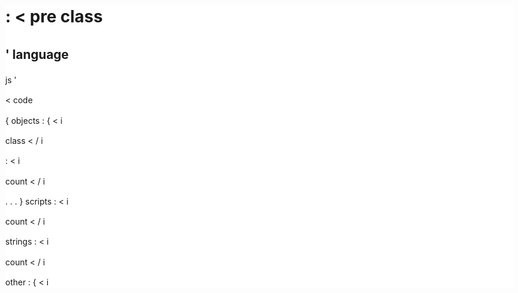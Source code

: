 :
<
pre
class
=
'
language
-
js
'
>
<
code
>
{
objects
:
{
<
i
>
class
<
/
i
>
:
<
i
>
count
<
/
i
>
.
.
.
}
scripts
:
<
i
>
count
<
/
i
>
strings
:
<
i
>
count
<
/
i
>
other
:
{
<
i